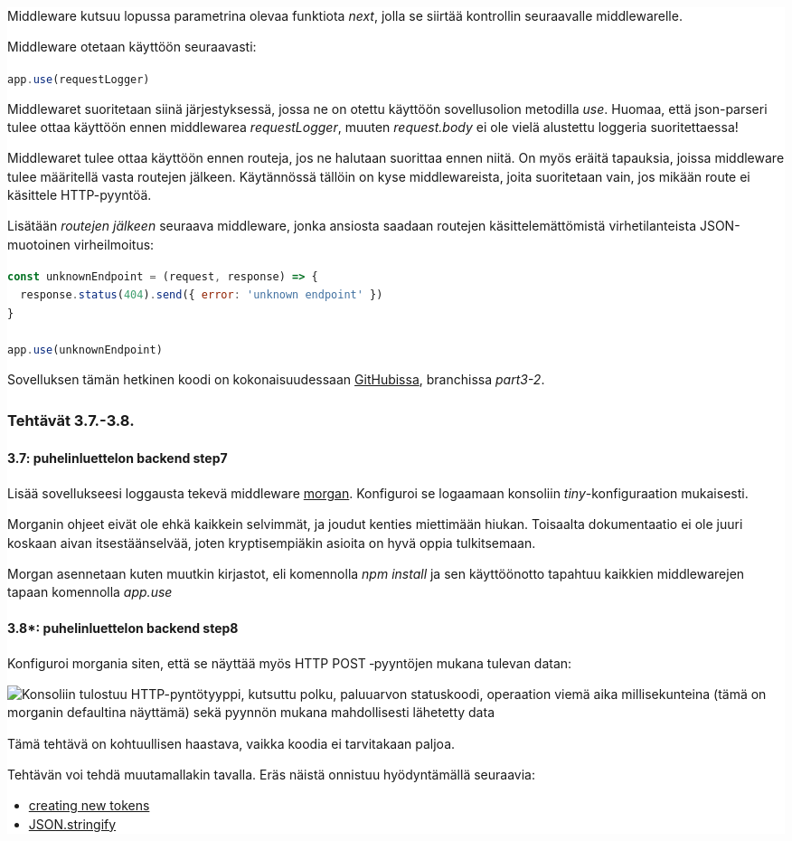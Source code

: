 Middleware kutsuu lopussa parametrina olevaa funktiota _next_, jolla se siirtää kontrollin seuraavalle middlewarelle.

Middleware otetaan käyttöön seuraavasti:

```js
app.use(requestLogger)
```

Middlewaret suoritetaan siinä järjestyksessä, jossa ne on otettu käyttöön sovellusolion metodilla _use_. Huomaa, että json-parseri tulee ottaa käyttöön ennen middlewarea _requestLogger_, muuten <i>request.body</i> ei ole vielä alustettu loggeria suoritettaessa!

Middlewaret tulee ottaa käyttöön ennen routeja, jos ne halutaan suorittaa ennen niitä. On myös eräitä tapauksia, joissa middleware tulee määritellä vasta routejen jälkeen. Käytännössä tällöin on kyse middlewareista, joita suoritetaan vain, jos mikään route ei käsittele HTTP-pyyntöä.

Lisätään <i>routejen jälkeen</i> seuraava middleware, jonka ansiosta saadaan routejen käsittelemättömistä virhetilanteista JSON-muotoinen virheilmoitus:

```js
const unknownEndpoint = (request, response) => {
  response.status(404).send({ error: 'unknown endpoint' })
}

app.use(unknownEndpoint)
```

Sovelluksen tämän hetkinen koodi on kokonaisuudessaan [GitHubissa](https://github.com/fullstack-hy2020/part3-notes-backend/tree/part3-2), branchissa <i>part3-2</i>.

</div>

<div class="tasks">

### Tehtävät 3.7.-3.8.

#### 3.7: puhelinluettelon backend step7

Lisää sovellukseesi loggausta tekevä middleware [morgan](https://github.com/expressjs/morgan). Konfiguroi se logaamaan konsoliin <i>tiny</i>-konfiguraation mukaisesti.

Morganin ohjeet eivät ole ehkä kaikkein selvimmät, ja joudut kenties miettimään hiukan. Toisaalta dokumentaatio ei ole juuri koskaan aivan itsestäänselvää, joten kryptisempiäkin asioita on hyvä oppia tulkitsemaan.

Morgan asennetaan kuten muutkin kirjastot, eli komennolla _npm install_ ja sen käyttöönotto tapahtuu kaikkien middlewarejen tapaan komennolla _app.use_

#### 3.8*: puhelinluettelon backend step8

Konfiguroi morgania siten, että se näyttää myös HTTP POST ‑pyyntöjen mukana tulevan datan:

![Konsoliin tulostuu HTTP-pyntötyyppi, kutsuttu polku, paluuarvon statuskoodi, operaation viemä aika millisekunteina (tämä on morganin defaultina näyttämä) sekä pyynnön mukana mahdollisesti lähetetty data](../../images/3/24.png)

Tämä tehtävä on kohtuullisen haastava, vaikka koodia ei tarvitakaan paljoa. 

Tehtävän voi tehdä muutamallakin tavalla. Eräs näistä onnistuu hyödyntämällä seuraavia:
- [creating new tokens](https://github.com/expressjs/morgan#creating-new-tokens)
- [JSON.stringify](https://developer.mozilla.org/en-US/docs/Web/JavaScript/Reference/Global_Objects/JSON/stringify)

</div>
